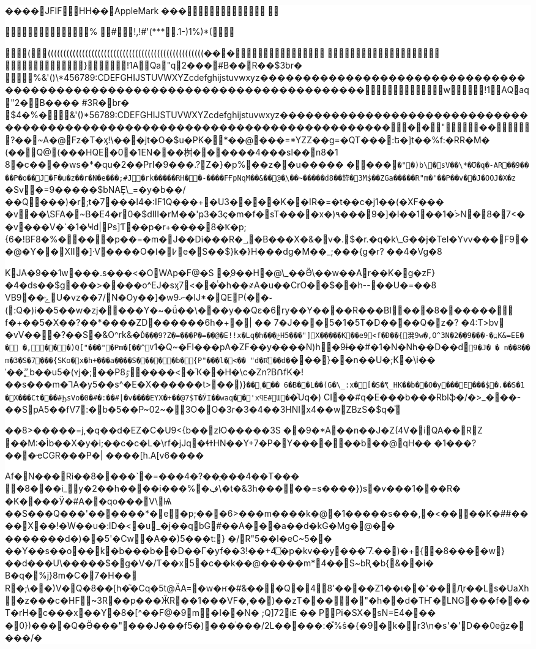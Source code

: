 ���� JFIF  H H  �� AppleMark
�� � 

 
% #!,!#'(\*\*\*.1-)1%)\*(
 
(((((((((((((((((((((((((((((((((((((((((((((((((((���           
        
   } !1AQa"q2���#B��R��$3br� 
%&'()\*456789:CDEFGHIJSTUVWXYZcdefghijstuvwxyz�������������������������������������������������������������������������  w !1AQaq"2�B���� #3R�br�
$4�%�&'()\*56789:CDEFGHIJSTUVWXYZcdefghijstuvwxyz�������������������������������������������������������������������������� ��" ��   ? ��~A�@Fz�T�ӽ!\���jt�O�$u�PK�\*��@���=\*YZZ��g=�QT���:ե�]t��%f:�RR�M�
(��Q@(���H QE�0�1EN���桝������4���sl� �n8�1
8�c����ws�\*�qu�2��PrI�9���.?Z�}�p%��z��u�����
����`�"�)b\�sV��\*�Ʊ �q�-AR� �9����P�o��J�F�u�z��r�N�e���;#J�rk�����RH��֊����FҒpNqM��&��@�֚\��~�����d8��銌�3M$��ZGa�����R"m�'��P��v� �J�OOJ�X�z`�Sv�=9�����$bNAȨ\_=�y�b��/ ��Q���)�r;t�7���l4�:IF1Q���+� U3����K��IR�=�t��c�j1��(�XF��� �v��\SFA�~B�E4�r0�$dⅢ�rM��'ҏ3�3ҫ�m�f�sT����x�)۹���9�]�I��1��1�֜>N�8�7<��v���V�`�1�Ҹd|\Ps]Ƭ��p�r+����8�Ҟ�p;{6�!BF8�%����p ��=�m�J��Di���R�؀�B���X�&�v�.$�r.�q�k\_G��j�TeI�Yvv���F9��@�Y��Ⅻ�]·V����O�߇�ߊe�S��$}k�}H���dg�M��\_;���{g�r?
��4�Vg�8

KJA�9��1w��� .s���<�OWAp�F@�S �֑9��H޹�@\\_��Ӛ\��w��Ar��K�g�zF}�4�ds��$g���>����o^EJ�sӽ7<��ͭ�h��҂A�u��CrO��$��h--��U�=��8 VB9��ݻU�vz��7/N�Ѹ��]�w9ނ�IJ\*�QE P(��֊(:Q�)i��5�� w�zj ����Y�~�ǘ��\���y��Qɛ�6ry��Y����R���BI���8������ f�+� �5�X��?��\*����ZD������6h�+�|
��
7�J���5�1�5T�D��ٚ��Q�z�?
�4:T>bv㊦�vV�� �?��S �&O^rk&�`Ď���9?Z�=���P�=��@�E!!x�Lq�h���ݲH5���"]X�����K��e9<f�Ð��{溌9 w�,O^3N�2��9���-�߽K&=EE��
�,���)Q["���"�Pm�[��^V`1�Q~�FI���pA�ZF��y����N)h�9ɨ��#�1�N�Nh��D��d`9�J�
�
n��8��m�3�S�7���{SKo�x�h+���a����S�����b�{P"���l�<��
"d�R͒��d�`���}��n��U�;K�\i��ˈ� �ޫ؂b��u5�(ʏj�;��Pٷ8����<�Ҡ��H�\c�Zn?BՌfK�!��s���m�ꓶA�y5��s^�E�X������t>��)}`��˲��� 6�Β��L��(G�\_:x�[�S�ޭ\_HK��b��O�y���E���$�.��S�1�X���Ct���#ϦsVo�0� #�:��#|�v����EYX�+��@7$T�ӮI��waq��'xϥE#Ɯ�`�֘Uq�) CI��#q�E���b���Rblֆ�/�>\_���-��SpA5��fV7:�b�5��P~02~�3O�O�3r� 3�4��3HNIx4��wZBzS�$q�֓

 ��8>�����=j,�q��d�EZ�C�U9<{b��zЮ�����3S
��9�\*A��n��J�Z(4V�iQA�� RZ
 ��M:�Ìb��X�y�i;��c�c�L�\rf�jJq�ɬߙHN��Y+7�P�Y������b��@qH�� �1���?���ҽCGR���P�| ����[h.A[v6����
 
 Af�N���Ri��8����`�=���4�?��ͅ���4��T���
�8���i\_y�2��h����i�� �%�ڣ\�t�&3h�����=s����})s�v���1���R�
�K����Ӱ�#A��qo���V\Ѩ
��S���Q���'������ \*�e\�p;���6>���m����k�@�1�����s���,�<����K�##����X��!�W��u�:lD�<�u\_�j��qbG#��A���a��d�kG�Mg�@��
�������d�)��5'�Cw�A��)5���t:} �/R"5��l� eC~5�� ��Y��s��o��k�b���b��D��Γ�yf��3!��+4۝�p�kv��y���˹7.��)�+{�8����w}��d���U\�����$�g�V�/Ƭ��x5�c��k��@�����m\*4� �S~bƦ�b{&��i� B�q�%j}8m�C�7�H�� R�;\��)V�Q�8��[h�֘�Cq�5t@ӒA=�w�ҥ�#&���Q� 48'����Z1��ɩ��'��Ԯr��Ls�UaXh�z���c�HF~3R��p���ӁR��1���VF�,��)��zT����"�h��d�TҤ�LNG���f��  �T�rH�c���x ��Y�8�[^��F@�9m�I��N�
;Q]72iE ��
PPi�SX�sN=E4���
�0})����Q�Ӛ���"���J���f 5�)���ͥ���/2L�����:�֩%ŝ�{�9�k�r3\n�s'�'D��0eǧz����/�
 